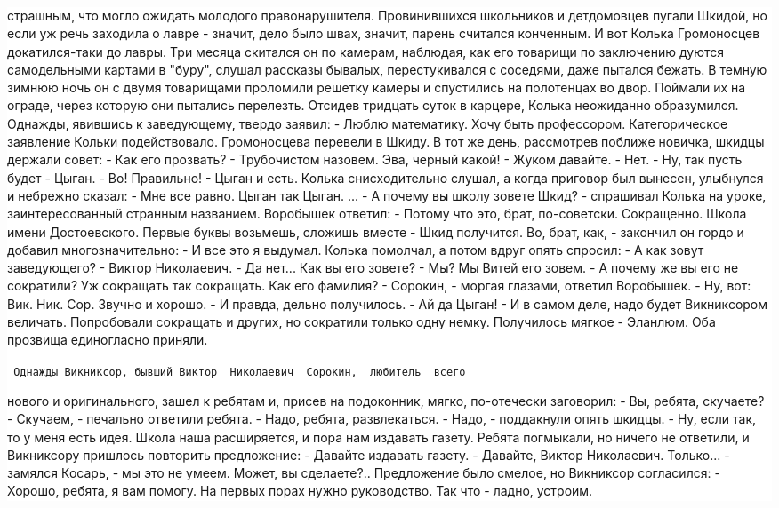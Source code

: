 страшным,  что  могло  ожидать   молодого   правонарушителя.   Провинившихся
школьников и детдомовцев пугали Шкидой, но если уж речь заходила о  лавре  -
значит, дело было швах, значит, парень считался конченным.
     И вот Колька Громоносцев докатился-таки до лавры. Три  месяца  скитался
он по камерам, наблюдая, как его товарищи по заключению дуются  самодельными
картами в "буру", слушал рассказы бывалых, перестукивался с  соседями,  даже
пытался бежать. В темную зимнюю ночь он с двумя товарищами проломили решетку
камеры и спустились на полотенцах во  двор.  Поймали  их  на  ограде,  через
которую они пытались перелезть. Отсидев тридцать  суток  в  карцере,  Колька
неожиданно образумился. Однажды, явившись к заведующему, твердо заявил:
     - Люблю математику. Хочу быть профессором.
     Категорическое заявление Кольки подействовало. Громоносцева перевели  в
Шкиду.
     В тот же день, рассмотрев поближе новичка, шкидцы держали совет:
     - Как его прозвать?
     - Трубочистом назовем. Эва, черный какой!
     - Жуком давайте.
     - Нет.
     - Ну, так пусть будет - Цыган.
     - Во! Правильно!
     - Цыган и есть.
     Колька снисходительно слушал, а когда приговор был вынесен, улыбнулся и
небрежно сказал:
     - Мне все равно. Цыган так Цыган.
     ... - А почему вы школу зовете  Шкид?  -  спрашивал  Колька  на  уроке,
заинтересованный странным названием.
     Воробышек ответил:
     -  Потому  что  это,  брат,  по-советски.   Сокращенно.   Школа   имени
Достоевского. Первые буквы возьмешь, сложишь вместе -  Шкид  получится.  Во,
брат, как, - закончил он гордо и добавил многозначительно: -  И  все  это  я
выдумал.
     Колька помолчал, а потом вдруг опять спросил:
     - А как зовут заведующего?
     - Виктор Николаевич.
     - Да нет... Как вы его зовете?
     - Мы? Мы Витей его зовем.
     - А почему же вы его не сократили? Уж сокращать так сокращать. Как  его
фамилия?
     - Сорокин, - моргая глазами, ответил Воробышек.
     - Ну, вот:  Вик.  Ник.  Сор.  Звучно  и  хорошо.  -  И  правда,  дельно
получилось.
     - Ай да Цыган!
     - И в самом деле, надо будет Викниксором величать.
     Попробовали  сокращать  и  других,  но  сократили  только  одну  немку.
Получилось мягкое - Эланлюм.
     Оба прозвища единогласно приняли.

     Однажды Викниксор, бывший Виктор  Николаевич  Сорокин,  любитель  всего
нового и оригинального, зашел к ребятам  и,  присев  на  подоконник,  мягко,
по-отечески заговорил:
     - Вы, ребята, скучаете?
     - Скучаем, - печально ответили ребята.
     - Надо, ребята, развлекаться.
     - Надо, - поддакнули опять шкидцы.
     - Ну, если так, то у меня есть идея. Школа наша расширяется, и пора нам
издавать газету.
     Ребята  погмыкали,  но  ничего  не  ответили,  и  Викниксору   пришлось
повторить предложение:
     - Давайте издавать газету.
     - Давайте, Виктор Николаевич. Только... - замялся Косарь, - мы  это  не
умеем. Может, вы сделаете?..
     Предложение было смелое, но Викниксор согласился:
     - Хорошо, ребята, я вам помогу. На первых порах нужно руководство.  Так
что - ладно, устроим.